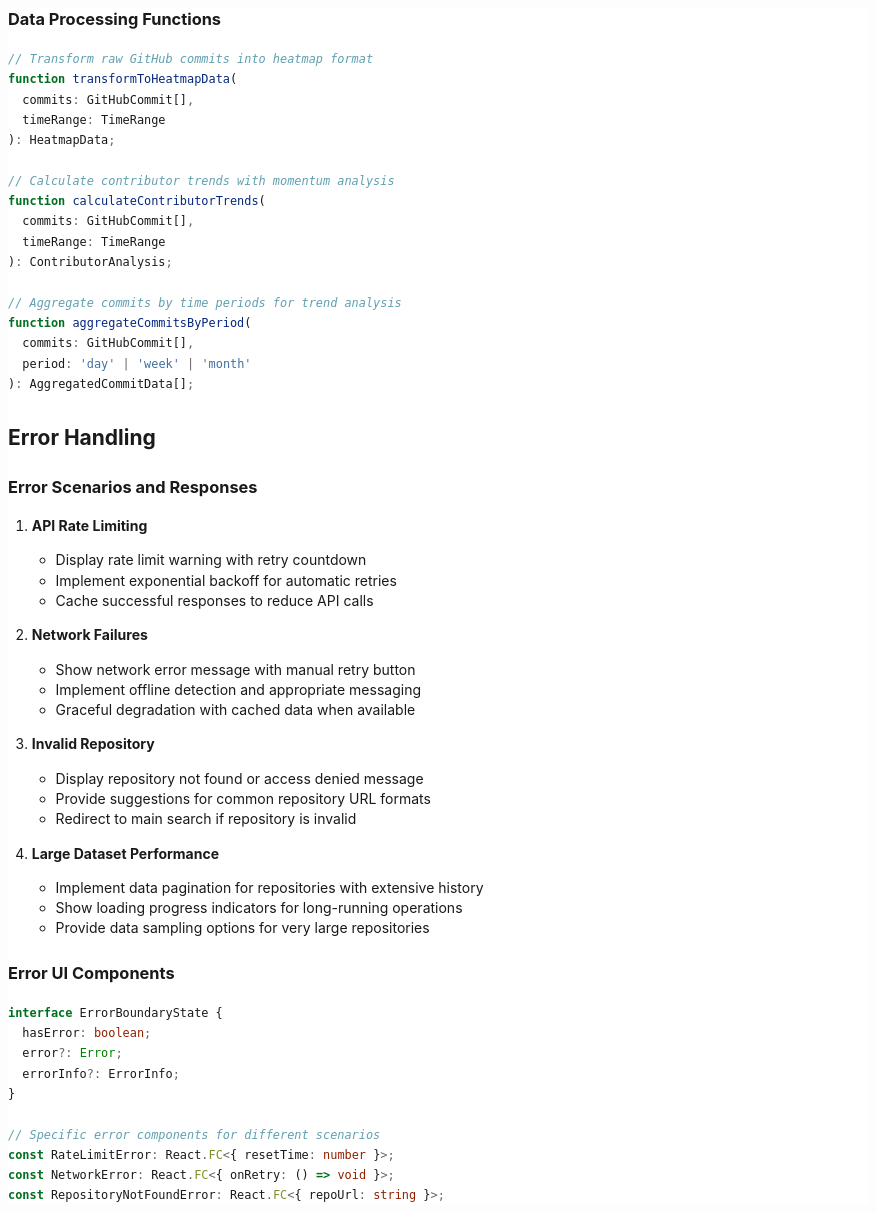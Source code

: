 ### Data Processing Functions
```typescript
// Transform raw GitHub commits into heatmap format
function transformToHeatmapData(
  commits: GitHubCommit[], 
  timeRange: TimeRange
): HeatmapData;

// Calculate contributor trends with momentum analysis
function calculateContributorTrends(
  commits: GitHubCommit[], 
  timeRange: TimeRange
): ContributorAnalysis;

// Aggregate commits by time periods for trend analysis
function aggregateCommitsByPeriod(
  commits: GitHubCommit[], 
  period: 'day' | 'week' | 'month'
): AggregatedCommitData[];
```

## Error Handling

### Error Scenarios and Responses

1. **API Rate Limiting**
   - Display rate limit warning with retry countdown
   - Implement exponential backoff for automatic retries
   - Cache successful responses to reduce API calls

2. **Network Failures**
   - Show network error message with manual retry button
   - Implement offline detection and appropriate messaging
   - Graceful degradation with cached data when available

3. **Invalid Repository**
   - Display repository not found or access denied message
   - Provide suggestions for common repository URL formats
   - Redirect to main search if repository is invalid

4. **Large Dataset Performance**
   - Implement data pagination for repositories with extensive history
   - Show loading progress indicators for long-running operations
   - Provide data sampling options for very large repositories

### Error UI Components
```typescript
interface ErrorBoundaryState {
  hasError: boolean;
  error?: Error;
  errorInfo?: ErrorInfo;
}

// Specific error components for different scenarios
const RateLimitError: React.FC<{ resetTime: number }>;
const NetworkError: React.FC<{ onRetry: () => void }>;
const RepositoryNotFoundError: React.FC<{ repoUrl: string }>;
```
